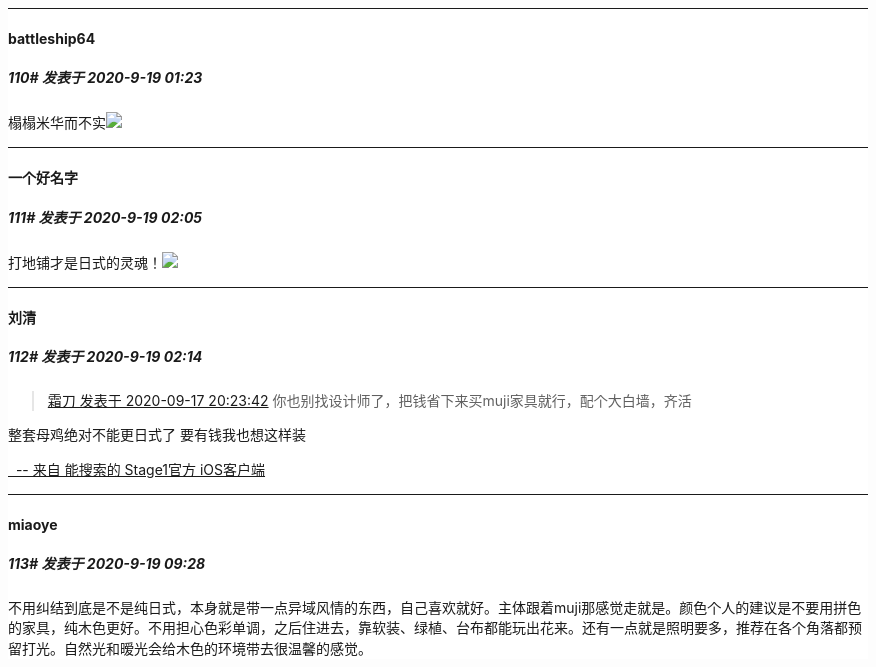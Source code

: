 





*****

####  battleship64  
##### 110#       发表于 2020-9-19 01:23




榻榻米华而不实<img src="https://static.saraba1st.com/image/smiley/face2017/037.png" referrerpolicy="no-referrer">







*****

####  一个好名字  
##### 111#       发表于 2020-9-19 02:05




打地铺才是日式的灵魂！<img src="https://static.saraba1st.com/image/smiley/face2017/065.png" referrerpolicy="no-referrer">







*****

####  刘清  
##### 112#       发表于 2020-9-19 02:14



<blockquote><a href="httphttps://bbs.saraba1st.com/2b/forum.php?mod=redirect&amp;goto=findpost&amp;pid=48769064&amp;ptid=1960322" target="_blank">霜刀 发表于 2020-09-17 20:23:42</a>
你也别找设计师了，把钱省下来买muji家具就行，配个大白墙，齐活</blockquote>整套母鸡绝对不能更日式了
要有钱我也想这样装

[  -- 来自 能搜索的 Stage1官方 iOS客户端](https://itunes.apple.com/fi/app/saraba1st/id1221237470?mt=8)







*****

####  miaoye  
##### 113#       发表于 2020-9-19 09:28




不用纠结到底是不是纯日式，本身就是带一点异域风情的东西，自己喜欢就好。主体跟着muji那感觉走就是。颜色个人的建议是不要用拼色的家具，纯木色更好。不用担心色彩单调，之后住进去，靠软装、绿植、台布都能玩出花来。还有一点就是照明要多，推荐在各个角落都预留打光。自然光和暧光会给木色的环境带去很温馨的感觉。
